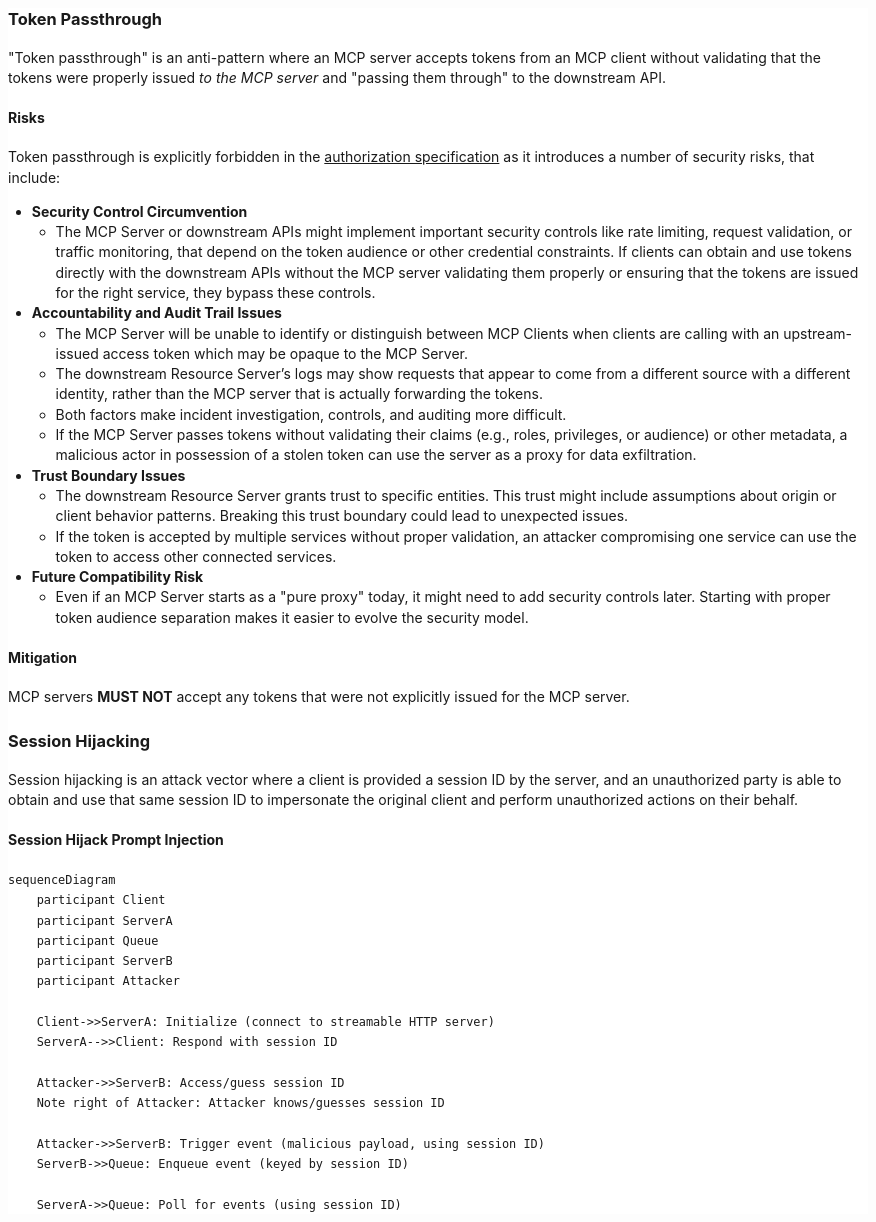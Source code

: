 ### Token Passthrough

"Token passthrough" is an anti-pattern where an MCP server accepts tokens from an MCP client without validating that the tokens were properly issued _to the MCP server_ and "passing them through" to the downstream API.

#### Risks

Token passthrough is explicitly forbidden in the [authorization specification](/specification/draft/basic/authorization) as it introduces a number of security risks, that include:

- **Security Control Circumvention**
  - The MCP Server or downstream APIs might implement important security controls like rate limiting, request validation, or traffic monitoring, that depend on the token audience or other credential constraints. If clients can obtain and use tokens directly with the downstream APIs without the MCP server validating them properly or ensuring that the tokens are issued for the right service, they bypass these controls.
- **Accountability and Audit Trail Issues**
  - The MCP Server will be unable to identify or distinguish between MCP Clients when clients are calling with an upstream-issued access token which may be opaque to the MCP Server.
  - The downstream Resource Server’s logs may show requests that appear to come from a different source with a different identity, rather than the MCP server that is actually forwarding the tokens.
  - Both factors make incident investigation, controls, and auditing more difficult.
  - If the MCP Server passes tokens without validating their claims (e.g., roles, privileges, or audience) or other metadata, a malicious actor in possession of a stolen token can use the server as a proxy for data exfiltration.
- **Trust Boundary Issues**
  - The downstream Resource Server grants trust to specific entities. This trust might include assumptions about origin or client behavior patterns. Breaking this trust boundary could lead to unexpected issues.
  - If the token is accepted by multiple services without proper validation, an attacker compromising one service can use the token to access other connected services.
- **Future Compatibility Risk**
  - Even if an MCP Server starts as a "pure proxy" today, it might need to add security controls later. Starting with proper token audience separation makes it easier to evolve the security model.

#### Mitigation

MCP servers **MUST NOT** accept any tokens that were not explicitly issued for the MCP server.

### Session Hijacking

Session hijacking is an attack vector where a client is provided a session ID by the server, and an unauthorized party is able to obtain and use that same session ID to impersonate the original client and perform unauthorized actions on their behalf.

#### Session Hijack Prompt Injection

```mermaid
sequenceDiagram
    participant Client
    participant ServerA
    participant Queue
    participant ServerB
    participant Attacker

    Client->>ServerA: Initialize (connect to streamable HTTP server)
    ServerA-->>Client: Respond with session ID

    Attacker->>ServerB: Access/guess session ID
    Note right of Attacker: Attacker knows/guesses session ID

    Attacker->>ServerB: Trigger event (malicious payload, using session ID)
    ServerB->>Queue: Enqueue event (keyed by session ID)

    ServerA->>Queue: Poll for events (using session ID)
```